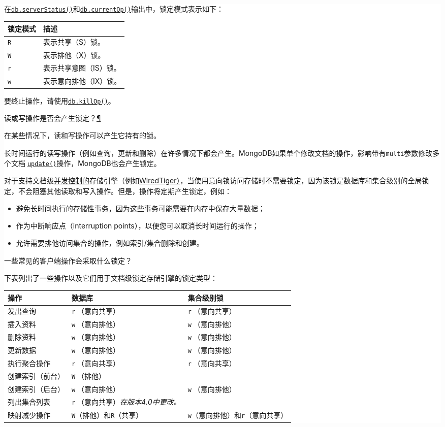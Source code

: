 
在[`db.serverStatus()`](https://docs.mongodb.com/manual/reference/method/db.serverStatus/db.serverStatus)和[`db.currentOp()`](https://docs.mongodb.com/manual/reference/method/db.currentOp/db.currentOp)输出中，锁定模式表示如下：


| 锁定模式 | 描述                   |
| :------- | :--------------------- |
| `R`      | 表示共享（S）锁。      |
| `W`      | 表示排他（X）锁。      |
| `r`      | 表示共享意图（IS）锁。 |
| `w`      | 表示意向排他（IX）锁。 |

要终止操作，请使用[`db.killOp()`](https://docs.mongodb.com/manual/reference/method/db.killOp/db.killOp)。



 读或写操作是否会产生锁定？[¶](https://docs.mongodb.com/manual/faq/concurrency/does-a-read-or-write-operation-ever-yield-the-lock)


在某些情况下，读和写操作可以产生它持有的锁。


长时间运行的读写操作（例如查询，更新和删除）在许多情况下都会产生。MongoDB如果单个修改文档的操作，影响带有`multi`参数修改多个文档 [`update()`](https://docs.mongodb.com/manual/reference/method/db.collection.update/db.collection.update)操作，MongoDB也会产生锁定。


对于支持文档级[并发控制的](https://docs.mongodb.com/manual/reference/glossary/term-concurrency-control)存储引擎（例如[WiredTiger）](https://docs.mongodb.com/manual/core/wiredtiger/)，当使用意向锁访问存储时不需要锁定，因为该锁是数据库和集合级别的全局锁定，不会阻塞其他读取和写入操作。但是，操作将定期产生锁定，例如：

- 避免长时间执行的存储性事务，因为这些事务可能需要在内存中保存大量数据；

- 作为中断响应点（interruption points），以便您可以取消长时间运行的操作；

- 允许需要排他访问集合的操作，例如索引/集合删除和创建。

  

 一些常见的客户端操作会采取什么锁定？


下表列出了一些操作以及它们用于文档级锁定存储引擎的锁定类型：


| 操作             | 数据库                              | 集合级别锁                       |
| :--------------- | :---------------------------------- | :------------------------------- |
| 发出查询         | `r` （意向共享）                    | `r` （意向共享）                 |
| 插入资料         | `w` （意向排他）                    | `w` （意向排他）                 |
| 删除资料         | `w` （意向排他）                    | `w` （意向排他）                 |
| 更新数据         | `w` （意向排他）                    | `w` （意向排他）                 |
| 执行聚合操作     | `r` （意向共享）                    | `r` （意向共享）                 |
| 创建索引（前台） | `W` （排他）                        |                                  |
| 创建索引（后台） | `w` （意向排他）                    | `w` （意向排他）                 |
| 列出集合列表     | `r` （意向共享）*在版本4.0中更改。* |                                  |
| 映射减少操作     | `W`（排他）和`R`（共享）            | `w`（意向排他）和`r`（意向共享） |
